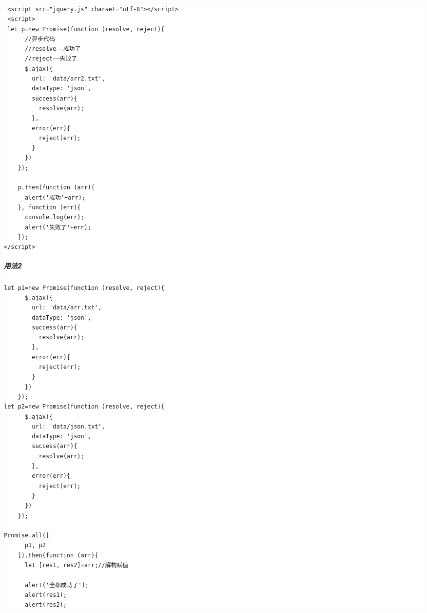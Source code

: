 ```
 <script src="jquery.js" charset="utf-8"></script>
 <script>
 let p=new Promise(function (resolve, reject){
      //异步代码
      //resolve——成功了
      //reject——失败了
      $.ajax({
        url: 'data/arr2.txt',
        dataType: 'json',
        success(arr){
          resolve(arr);
        },
        error(err){
          reject(err);
        }
      })
    });

    p.then(function (arr){
      alert('成功'+arr);
    }, function (err){
      console.log(err);
      alert('失败了'+err);
    });
</script>

```

##### 用法2

```
let p1=new Promise(function (resolve, reject){
      $.ajax({
        url: 'data/arr.txt',
        dataType: 'json',
        success(arr){
          resolve(arr);
        },
        error(err){
          reject(err);
        }
      })
    });
let p2=new Promise(function (resolve, reject){
      $.ajax({
        url: 'data/json.txt',
        dataType: 'json',
        success(arr){
          resolve(arr);
        },
        error(err){
          reject(err);
        }
      })
    });

Promise.all([
      p1, p2
    ]).then(function (arr){
      let [res1, res2]=arr;//解构赋值

      alert('全都成功了');
      alert(res1);
      alert(res2);
```